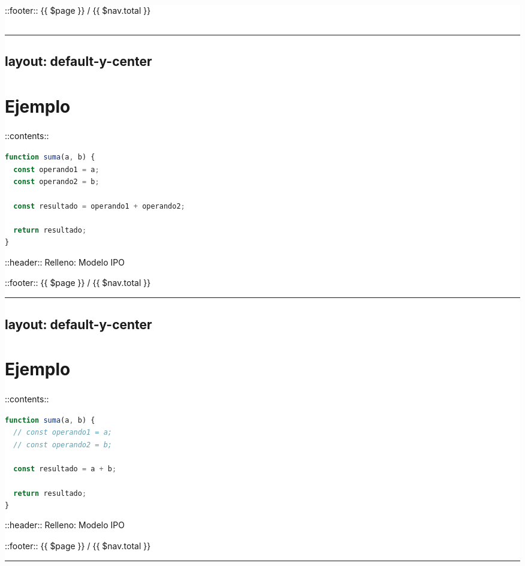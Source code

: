 ::footer::
{{ $page }} / {{ $nav.total }}

##

---
layout: default-y-center
---

# Ejemplo

::contents::
```js {*|2,3|5|7|*}{lines:true}
function suma(a, b) {
  const operando1 = a;
  const operando2 = b;

  const resultado = operando1 + operando2;

  return resultado;
}
```

::header::
Relleno: Modelo IPO

::footer::
{{ $page }} / {{ $nav.total }}

---
layout: default-y-center
---

# Ejemplo

::contents::
```js {*}{lines:true}
function suma(a, b) {
  // const operando1 = a;
  // const operando2 = b;

  const resultado = a + b;

  return resultado;
}
```

::header::
Relleno: Modelo IPO

::footer::
{{ $page }} / {{ $nav.total }}

---